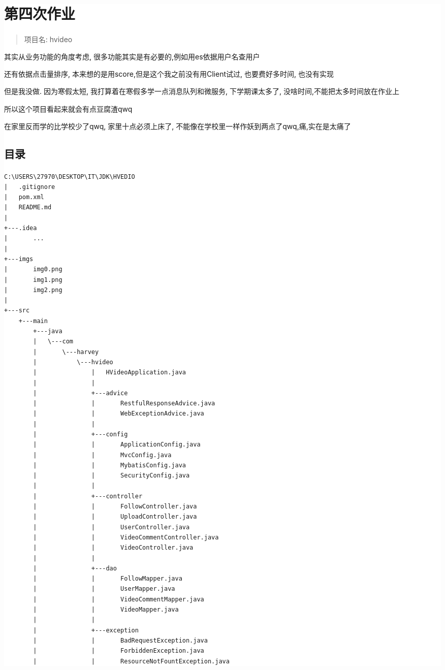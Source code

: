 # 第四次作业

> 项目名: hvideo

其实从业务功能的角度考虑, 很多功能其实是有必要的,例如用es依据用户名查用户

还有依据点击量排序, 本来想的是用score,但是这个我之前没有用Client试过, 也要费好多时间, 也没有实现

但是我没做. 因为寒假太短, 我打算着在寒假多学一点消息队列和微服务, 下学期课太多了, 没啥时间,不能把太多时间放在作业上

所以这个项目看起来就会有点豆腐渣qwq

在家里反而学的比学校少了qwq, 家里十点必须上床了, 不能像在学校里一样作妖到两点了qwq,痛,实在是太痛了

## 目录

```text
C:\USERS\27970\DESKTOP\IT\JDK\HVEDIO
|   .gitignore
|   pom.xml
|   README.md
|   
+---.idea
|       ...
|
+---imgs
|       img0.png
|       img1.png
|       img2.png
|
+---src
    +---main
        +---java
        |   \---com
        |       \---harvey
        |           \---hvideo
        |               |   HVideoApplication.java
        |               |
        |               +---advice
        |               |       RestfulResponseAdvice.java
        |               |       WebExceptionAdvice.java
        |               |
        |               +---config
        |               |       ApplicationConfig.java
        |               |       MvcConfig.java
        |               |       MybatisConfig.java
        |               |       SecurityConfig.java
        |               |
        |               +---controller
        |               |       FollowController.java
        |               |       UploadController.java
        |               |       UserController.java
        |               |       VideoCommentController.java
        |               |       VideoController.java
        |               |
        |               +---dao
        |               |       FollowMapper.java
        |               |       UserMapper.java
        |               |       VideoCommentMapper.java
        |               |       VideoMapper.java
        |               |
        |               +---exception
        |               |       BadRequestException.java
        |               |       ForbiddenException.java
        |               |       ResourceNotFountException.java
```